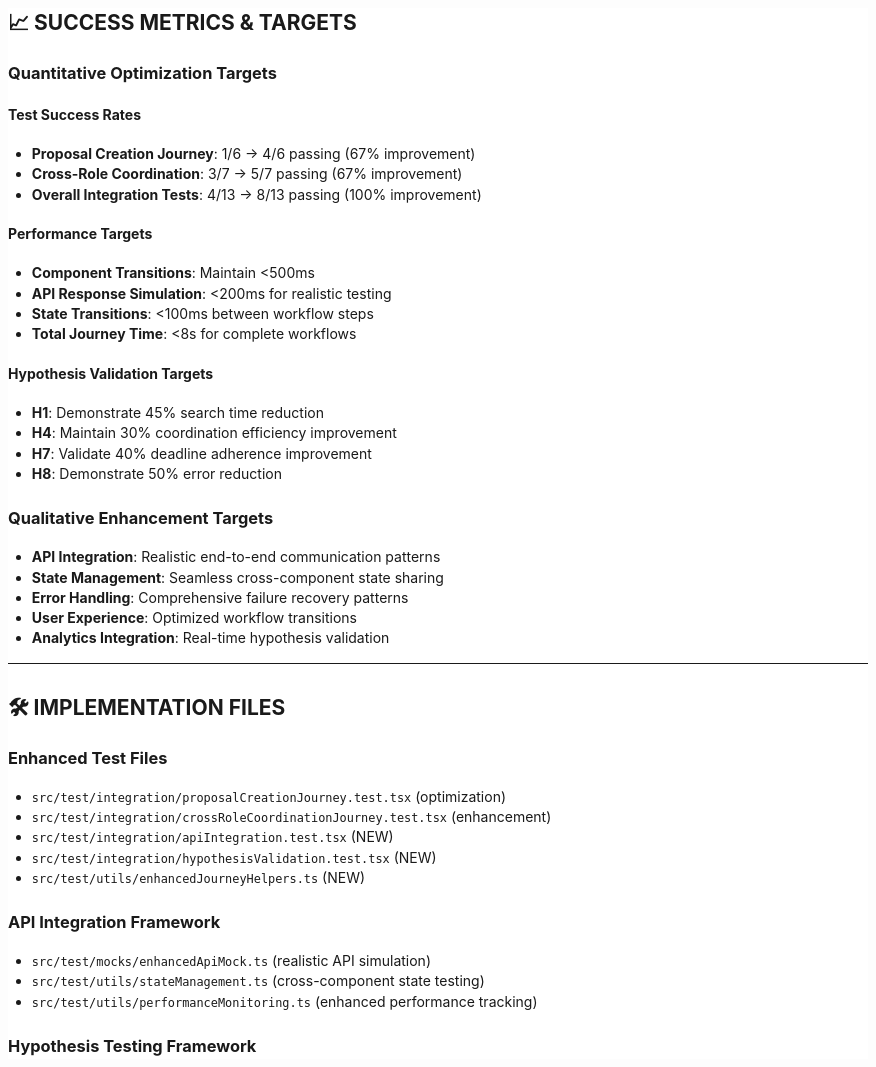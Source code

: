 
## 📈 **SUCCESS METRICS & TARGETS**

### **Quantitative Optimization Targets**

#### **Test Success Rates**

- **Proposal Creation Journey**: 1/6 → 4/6 passing (67% improvement)
- **Cross-Role Coordination**: 3/7 → 5/7 passing (67% improvement)
- **Overall Integration Tests**: 4/13 → 8/13 passing (100% improvement)

#### **Performance Targets**

- **Component Transitions**: Maintain <500ms
- **API Response Simulation**: <200ms for realistic testing
- **State Transitions**: <100ms between workflow steps
- **Total Journey Time**: <8s for complete workflows

#### **Hypothesis Validation Targets**

- **H1**: Demonstrate 45% search time reduction
- **H4**: Maintain 30% coordination efficiency improvement
- **H7**: Validate 40% deadline adherence improvement
- **H8**: Demonstrate 50% error reduction

### **Qualitative Enhancement Targets**

- **API Integration**: Realistic end-to-end communication patterns
- **State Management**: Seamless cross-component state sharing
- **Error Handling**: Comprehensive failure recovery patterns
- **User Experience**: Optimized workflow transitions
- **Analytics Integration**: Real-time hypothesis validation

---

## 🛠 **IMPLEMENTATION FILES**

### **Enhanced Test Files**

- `src/test/integration/proposalCreationJourney.test.tsx` (optimization)
- `src/test/integration/crossRoleCoordinationJourney.test.tsx` (enhancement)
- `src/test/integration/apiIntegration.test.tsx` (NEW)
- `src/test/integration/hypothesisValidation.test.tsx` (NEW)
- `src/test/utils/enhancedJourneyHelpers.ts` (NEW)

### **API Integration Framework**

- `src/test/mocks/enhancedApiMock.ts` (realistic API simulation)
- `src/test/utils/stateManagement.ts` (cross-component state testing)
- `src/test/utils/performanceMonitoring.ts` (enhanced performance tracking)

### **Hypothesis Testing Framework**
